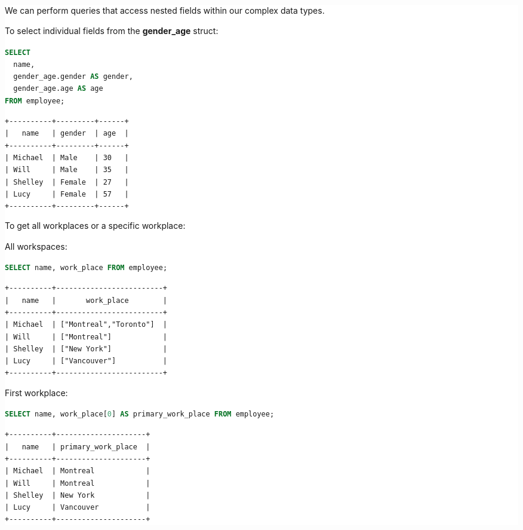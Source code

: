 We can perform queries that access nested fields within our complex data types.

To select individual fields from the **gender_age** struct:

```sql
SELECT
  name,
  gender_age.gender AS gender,
  gender_age.age AS age
FROM employee;
```

```
+----------+---------+------+
|   name   | gender  | age  |
+----------+---------+------+
| Michael  | Male    | 30   |
| Will     | Male    | 35   |
| Shelley  | Female  | 27   |
| Lucy     | Female  | 57   |
+----------+---------+------+
```

To get all workplaces or a specific workplace:

All workspaces:

```sql
SELECT name, work_place FROM employee;
```

```
+----------+-------------------------+
|   name   |       work_place        |
+----------+-------------------------+
| Michael  | ["Montreal","Toronto"]  |
| Will     | ["Montreal"]            |
| Shelley  | ["New York"]            |
| Lucy     | ["Vancouver"]           |
+----------+-------------------------+
```

First workplace:

```sql
SELECT name, work_place[0] AS primary_work_place FROM employee;
```

```
+----------+---------------------+
|   name   | primary_work_place  |
+----------+---------------------+
| Michael  | Montreal            |
| Will     | Montreal            |
| Shelley  | New York            |
| Lucy     | Vancouver           |
+----------+---------------------+
```
